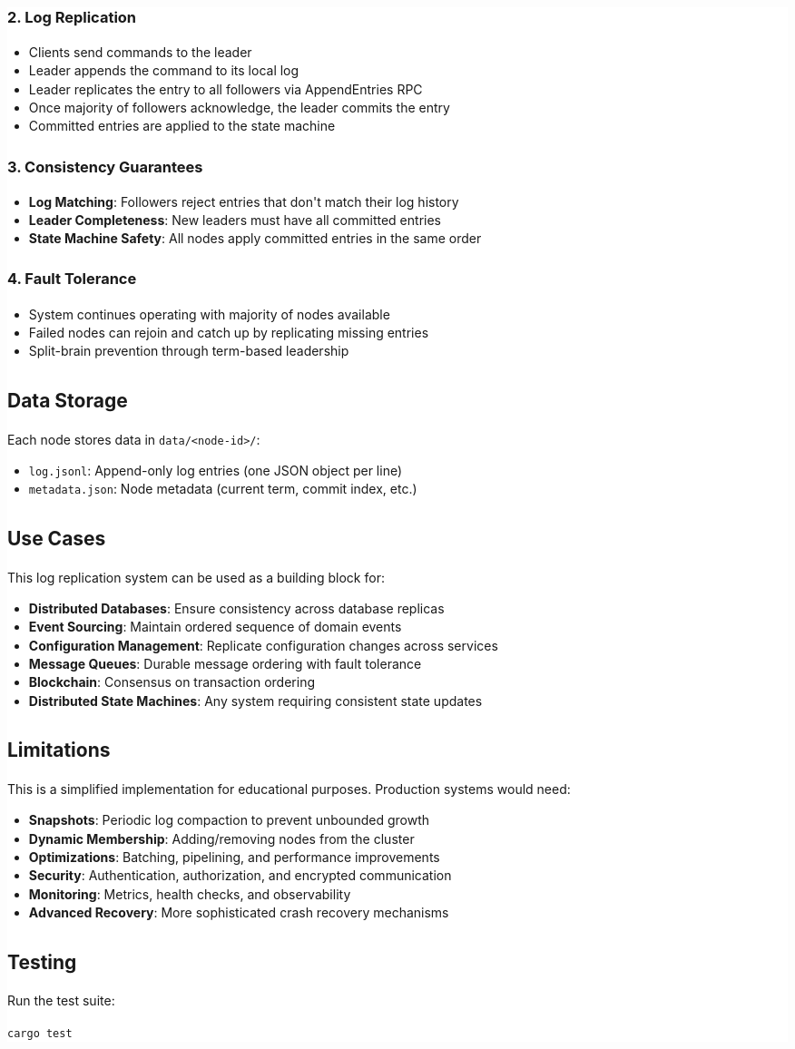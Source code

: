### 2. Log Replication
- Clients send commands to the leader
- Leader appends the command to its local log
- Leader replicates the entry to all followers via AppendEntries RPC
- Once majority of followers acknowledge, the leader commits the entry
- Committed entries are applied to the state machine

### 3. Consistency Guarantees
- **Log Matching**: Followers reject entries that don't match their log history
- **Leader Completeness**: New leaders must have all committed entries
- **State Machine Safety**: All nodes apply committed entries in the same order

### 4. Fault Tolerance
- System continues operating with majority of nodes available
- Failed nodes can rejoin and catch up by replicating missing entries
- Split-brain prevention through term-based leadership

## Data Storage

Each node stores data in `data/<node-id>/`:
- `log.jsonl`: Append-only log entries (one JSON object per line)
- `metadata.json`: Node metadata (current term, commit index, etc.)

## Use Cases

This log replication system can be used as a building block for:

- **Distributed Databases**: Ensure consistency across database replicas
- **Event Sourcing**: Maintain ordered sequence of domain events
- **Configuration Management**: Replicate configuration changes across services
- **Message Queues**: Durable message ordering with fault tolerance
- **Blockchain**: Consensus on transaction ordering
- **Distributed State Machines**: Any system requiring consistent state updates

## Limitations

This is a simplified implementation for educational purposes. Production systems would need:

- **Snapshots**: Periodic log compaction to prevent unbounded growth
- **Dynamic Membership**: Adding/removing nodes from the cluster
- **Optimizations**: Batching, pipelining, and performance improvements
- **Security**: Authentication, authorization, and encrypted communication
- **Monitoring**: Metrics, health checks, and observability
- **Advanced Recovery**: More sophisticated crash recovery mechanisms

## Testing

Run the test suite:
```bash
cargo test
```
